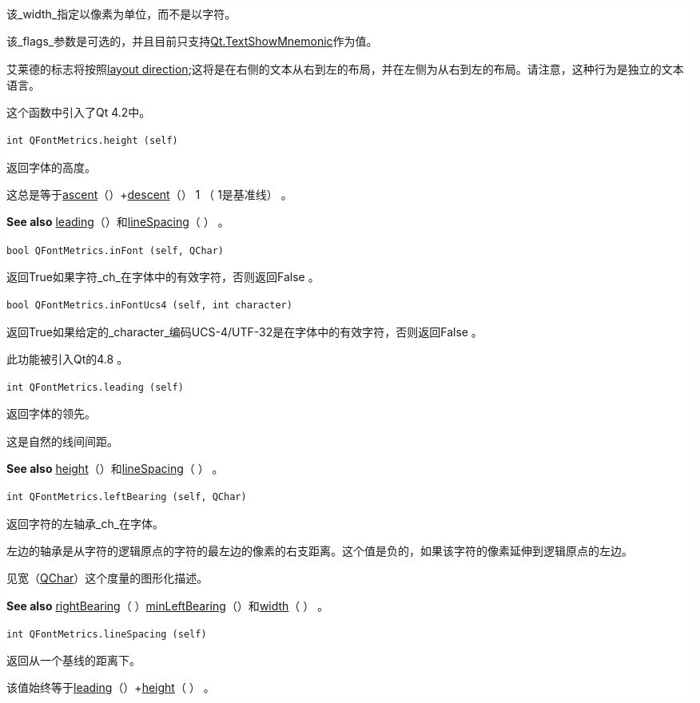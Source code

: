 该_width_指定以像素为单位，而不是以字符。

该_flags_参数是可选的，并且目前只支持[Qt.TextShowMnemonic](qt.html#TextFlag-enum)作为值。

艾莱德的标志将按照[layout direction](qt.html#LayoutDirection-enum);这将是在右侧的文本从右到左的布局，并在左侧为从右到左的布局。请注意，这种行为是独立的文本语言。

这个函数中引入了Qt 4.2中。

```
int QFontMetrics.height (self)
```

返回字体的高度。

这总是等于[ascent](qfontmetrics.html#ascent)（）+[descent](qfontmetrics.html#descent)（） 1 （ 1是基准线） 。

**See also** [leading](qfontmetrics.html#leading)（）和[lineSpacing](qfontmetrics.html#lineSpacing)（ ） 。

```
bool QFontMetrics.inFont (self, QChar)
```

返回True如果字符_ch_在字体中的有效字符，否则返回False 。

```
bool QFontMetrics.inFontUcs4 (self, int character)
```

返回True如果给定的_character_编码UCS-4/UTF-32是在字体中的有效字符，否则返回False 。

此功能被引入Qt的4.8 。

```
int QFontMetrics.leading (self)
```

返回字体的领先。

这是自然的线间间距。

**See also** [height](qfontmetrics.html#height)（）和[lineSpacing](qfontmetrics.html#lineSpacing)（ ） 。

```
int QFontMetrics.leftBearing (self, QChar)
```

返回字符的左轴承_ch_在字体。

左边的轴承是从字符的逻辑原点的字符的最左边的像素的右支距离。这个值是负的，如果该字符的像素延伸到逻辑原点的左边。

见宽（[QChar](qchar.html)）这个度量的图形化描述。

**See also** [rightBearing](qfontmetrics.html#rightBearing)（ ）[minLeftBearing](qfontmetrics.html#minLeftBearing)（）和[width](qfontmetrics.html#width)（ ） 。

```
int QFontMetrics.lineSpacing (self)
```

返回从一个基线的距离下。

该值始终等于[leading](qfontmetrics.html#leading)（）+[height](qfontmetrics.html#height)（ ） 。
